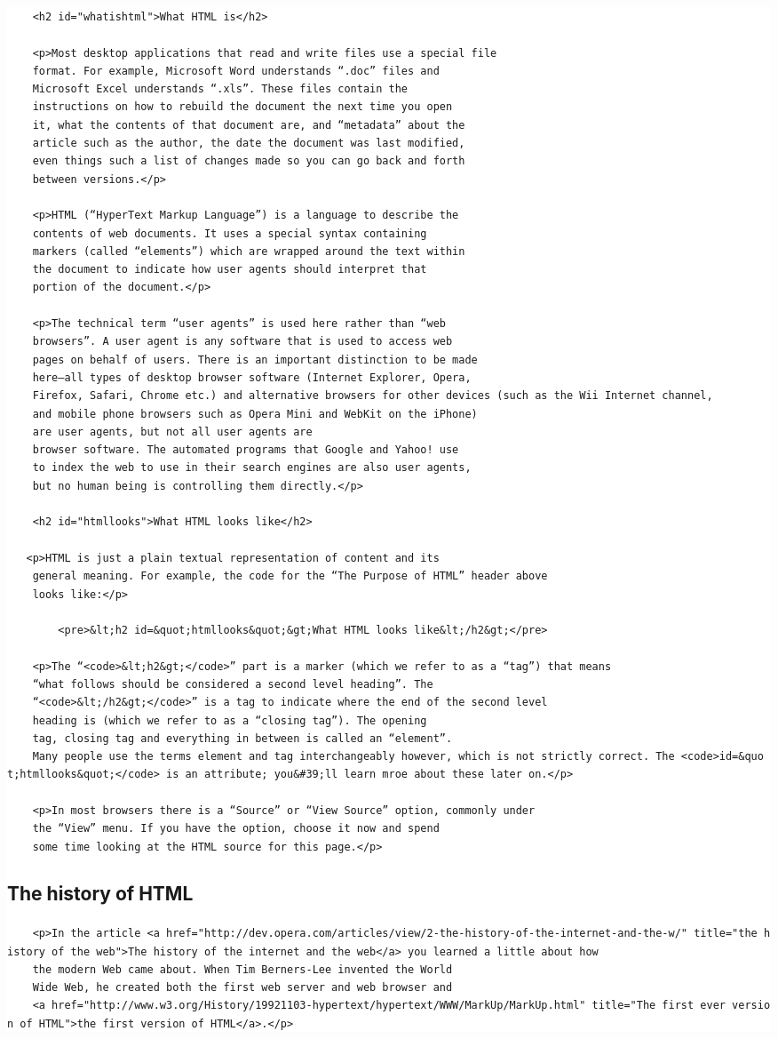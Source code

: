         <h2 id="whatishtml">What HTML is</h2>
        
        <p>Most desktop applications that read and write files use a special file
        format. For example, Microsoft Word understands “.doc” files and
        Microsoft Excel understands “.xls”. These files contain the
        instructions on how to rebuild the document the next time you open 
        it, what the contents of that document are, and “metadata” about the
        article such as the author, the date the document was last modified,
        even things such a list of changes made so you can go back and forth
        between versions.</p>

        <p>HTML (“HyperText Markup Language”) is a language to describe the 
        contents of web documents. It uses a special syntax containing
        markers (called “elements”) which are wrapped around the text within
        the document to indicate how user agents should interpret that
        portion of the document.</p>
        
        <p>The technical term “user agents” is used here rather than “web
        browsers”. A user agent is any software that is used to access web
        pages on behalf of users. There is an important distinction to be made
        here—all types of desktop browser software (Internet Explorer, Opera,
        Firefox, Safari, Chrome etc.) and alternative browsers for other devices (such as the Wii Internet channel,
        and mobile phone browsers such as Opera Mini and WebKit on the iPhone) 
        are user agents, but not all user agents are
        browser software. The automated programs that Google and Yahoo! use
        to index the web to use in their search engines are also user agents,
        but no human being is controlling them directly.</p> 
        
        <h2 id="htmllooks">What HTML looks like</h2>
        
       <p>HTML is just a plain textual representation of content and its 
        general meaning. For example, the code for the “The Purpose of HTML” header above
        looks like:</p>
        
            <pre>&lt;h2 id=&quot;htmllooks&quot;&gt;What HTML looks like&lt;/h2&gt;</pre>
            
        <p>The “<code>&lt;h2&gt;</code>” part is a marker (which we refer to as a “tag”) that means
        “what follows should be considered a second level heading”. The
        “<code>&lt;/h2&gt;</code>” is a tag to indicate where the end of the second level
        heading is (which we refer to as a “closing tag”). The opening
        tag, closing tag and everything in between is called an “element”. 
        Many people use the terms element and tag interchangeably however, which is not strictly correct. The <code>id=&quot;htmllooks&quot;</code> is an attribute; you&#39;ll learn mroe about these later on.</p>
        
        <p>In most browsers there is a “Source” or “View Source” option, commonly under
        the “View” menu. If you have the option, choose it now and spend
        some time looking at the HTML source for this page.</p>
        
   <h2 id="htmlhistory">The history of HTML</h2>
    
        <p>In the article <a href="http://dev.opera.com/articles/view/2-the-history-of-the-internet-and-the-w/" title="the history of the web">The history of the internet and the web</a> you learned a little about how 
        the modern Web came about. When Tim Berners-Lee invented the World
        Wide Web, he created both the first web server and web browser and 
        <a href="http://www.w3.org/History/19921103-hypertext/hypertext/WWW/MarkUp/MarkUp.html" title="The first ever version of HTML">the first version of HTML</a>.</p> 
        